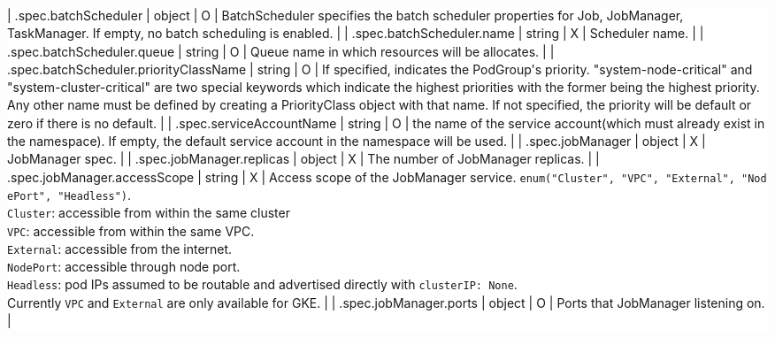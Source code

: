| .spec.batchScheduler                       | object       | O        | BatchScheduler specifies the batch scheduler properties for Job, JobManager, TaskManager. If empty, no batch scheduling is enabled.                                                                                                                                                                                                                                                                                                                                                                                                                                                 |
| .spec.batchScheduler.name                  | string       | X        | Scheduler name.                                                                                                                                                                                                                                                                                                                                                                                                                                                                                                                                                                     |
| .spec.batchScheduler.queue                 | string       | O        | Queue name in which resources will be allocates.                                                                                                                                                                                                                                                                                                                                                                                                                                                                                                                                    |
| .spec.batchScheduler.priorityClassName     | string       | O        | If specified, indicates the PodGroup's priority. "system-node-critical" and "system-cluster-critical" are two special keywords which indicate the highest priorities with the former being the highest priority. Any other name must be defined by creating a PriorityClass object with that name. If not specified, the priority will be default or zero if there is no default.                                                                                                                                                                                                   |
| .spec.serviceAccountName                   | string       | O        | the name of the service account(which must already exist in the namespace). If empty, the default service account in the namespace will be used.                                                                                                                                                                                                                                                                                                                                                                                                                                    |
| .spec.jobManager                           | object       | X        | JobManager spec.                                                                                                                                                                                                                                                                                                                                                                                                                                                                                                                                                                    |
| .spec.jobManager.replicas                  | object       | X        | The number of JobManager replicas.                                                                                                                                                                                                                                                                                                                                                                                                                                                                                                                                                  |
| .spec.jobManager.accessScope               | string       | X        | Access scope of the JobManager service. `enum("Cluster", "VPC", "External", "NodePort", "Headless")`. <br> `Cluster`: accessible from within the same cluster <br> `VPC`: accessible from within the same VPC. <br> `External`: accessible from the internet. <br> `NodePort`: accessible through node port. <br> `Headless`: pod IPs assumed to be routable and advertised directly with `clusterIP: None`. <br> Currently `VPC` and `External` are only available for GKE.                                                                                                        |
| .spec.jobManager.ports                     | object       | O        | Ports that JobManager listening on.                                                                                                                                                                                                                                                                                                                                                                                                                                                                                                                                                 |